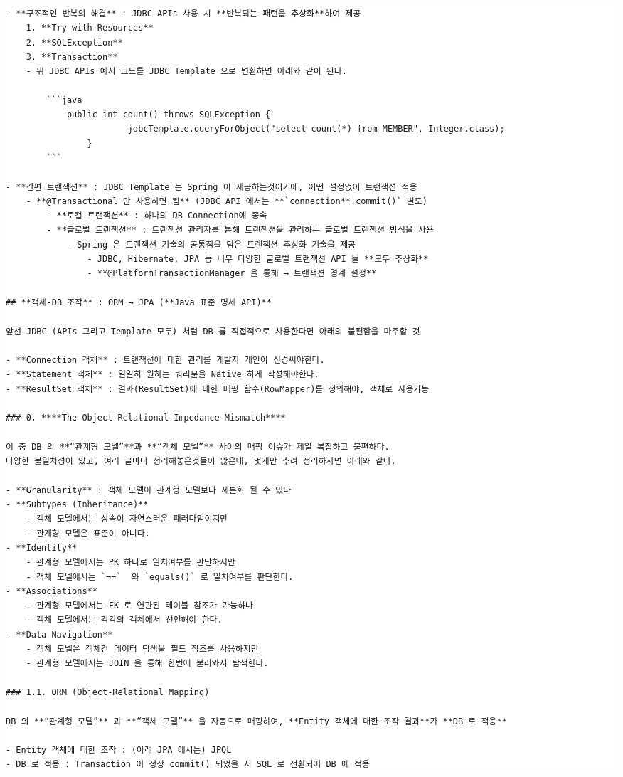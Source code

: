     - **구조적인 반복의 해결** : JDBC APIs 사용 시 **반복되는 패턴을 추상화**하여 제공
        1. **Try-with-Resources**
        2. **SQLException**
        3. **Transaction**
        - 위 JDBC APIs 예시 코드를 JDBC Template 으로 변환하면 아래와 같이 된다.
            
            ```java
                public int count() throws SQLException {
            				jdbcTemplate.queryForObject("select count(*) from MEMBER", Integer.class);
            		}
            ```
            
    - **간편 트랜잭션** : JDBC Template 는 Spring 이 제공하는것이기에, 어떤 설정없이 트랜잭션 적용
        - **@Transactional 만 사용하면 됨** (JDBC API 에서는 **`connection**.commit()` 별도)
            - **로컬 트랜잭션** : 하나의 DB Connection에 종속
            - **글로벌 트랜잭션** : 트랜잭션 관리자를 통해 트랜잭션을 관리하는 글로벌 트랜잭션 방식을 사용
                - Spring 은 트랜잭션 기술의 공통점을 담은 트랜잭션 추상화 기술을 제공
                    - JDBC, Hibernate, JPA 등 너무 다양한 글로벌 트랜잭션 API 들 **모두 추상화**
                    - **@PlatformTransactionManager 을 통해 → 트랜잭션 경계 설정**
    
    ## **객체-DB 조작** : ORM → JPA (**Java 표준 명세 API)**
    
    앞선 JDBC (APIs 그리고 Template 모두) 처럼 DB 를 직접적으로 사용한다면 아래의 불편함을 마주할 것
    
    - **Connection 객체** : 트랜잭션에 대한 관리를 개발자 개인이 신경써야한다.
    - **Statement 객체** : 일일히 원하는 쿼리문을 Native 하게 작성해야한다.
    - **ResultSet 객체** : 결과(ResultSet)에 대한 매핑 함수(RowMapper)를 정의해야, 객체로 사용가능
    
    ### 0. ****The Object-Relational Impedance Mismatch****
    
    이 중 DB 의 **“관계형 모델”**과 **“객체 모델”** 사이의 매핑 이슈가 제일 복잡하고 불편하다.
    다양한 불일치성이 있고, 여러 글마다 정리해놓은것들이 많은데, 몇개만 추려 정리하자면 아래와 같다.
    
    - **Granularity** : 객체 모델이 관계형 모델보다 세분화 될 수 있다
    - **Subtypes (Inheritance)**
        - 객체 모델에서는 상속이 자연스러운 패러다임이지만
        - 관계형 모델은 표준이 아니다.
    - **Identity**
        - 관계형 모델에서는 PK 하나로 일치여부를 판단하지만
        - 객체 모델에서는 `==`  와 `equals()` 로 일치여부를 판단한다.
    - **Associations**
        - 관계형 모델에서는 FK 로 연관된 테이블 참조가 가능하나
        - 객체 모델에서는 각각의 객체에서 선언해야 한다.
    - **Data Navigation**
        - 객체 모델은 객체간 데이터 탐색을 필드 참조를 사용하지만
        - 관계형 모델에서는 JOIN 을 통해 한번에 불러와서 탐색한다.
    
    ### 1.1. ORM (Object-Relational Mapping)
    
    DB 의 **“관계형 모델”** 과 **“객체 모델”** 을 자동으로 매핑하여, **Entity 객체에 대한 조작 결과**가 **DB 로 적용**
    
    - Entity 객체에 대한 조작 : (아래 JPA 에서는) JPQL
    - DB 로 적용 : Transaction 이 정상 commit() 되었을 시 SQL 로 전환되어 DB 에 적용
    
